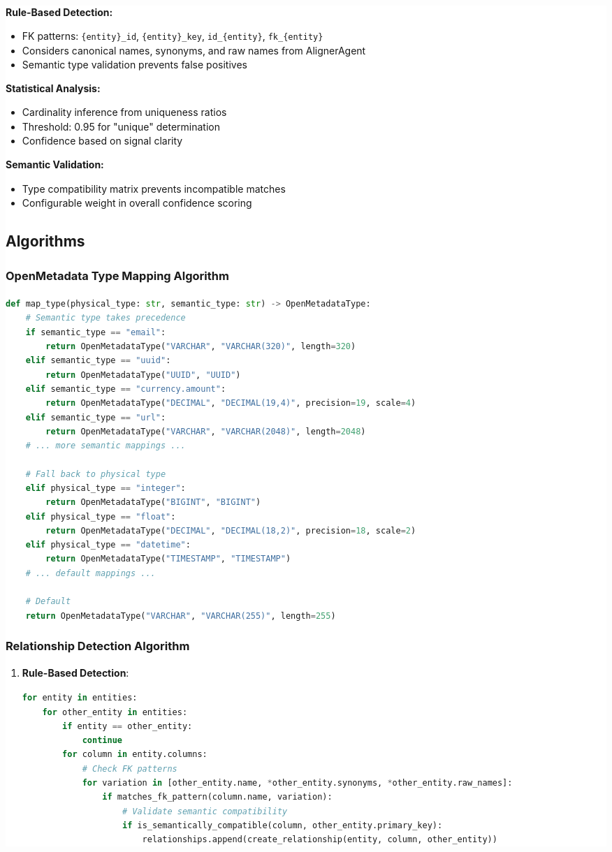 **Rule-Based Detection:**
- FK patterns: `{entity}_id`, `{entity}_key`, `id_{entity}`, `fk_{entity}`
- Considers canonical names, synonyms, and raw names from AlignerAgent
- Semantic type validation prevents false positives

**Statistical Analysis:**
- Cardinality inference from uniqueness ratios
- Threshold: 0.95 for "unique" determination
- Confidence based on signal clarity

**Semantic Validation:**
- Type compatibility matrix prevents incompatible matches
- Configurable weight in overall confidence scoring

## Algorithms

### OpenMetadata Type Mapping Algorithm

```python
def map_type(physical_type: str, semantic_type: str) -> OpenMetadataType:
    # Semantic type takes precedence
    if semantic_type == "email":
        return OpenMetadataType("VARCHAR", "VARCHAR(320)", length=320)
    elif semantic_type == "uuid":
        return OpenMetadataType("UUID", "UUID")
    elif semantic_type == "currency.amount":
        return OpenMetadataType("DECIMAL", "DECIMAL(19,4)", precision=19, scale=4)
    elif semantic_type == "url":
        return OpenMetadataType("VARCHAR", "VARCHAR(2048)", length=2048)
    # ... more semantic mappings ...
    
    # Fall back to physical type
    elif physical_type == "integer":
        return OpenMetadataType("BIGINT", "BIGINT")
    elif physical_type == "float":
        return OpenMetadataType("DECIMAL", "DECIMAL(18,2)", precision=18, scale=2)
    elif physical_type == "datetime":
        return OpenMetadataType("TIMESTAMP", "TIMESTAMP")
    # ... default mappings ...
    
    # Default
    return OpenMetadataType("VARCHAR", "VARCHAR(255)", length=255)
```

### Relationship Detection Algorithm

1. **Rule-Based Detection**:
   ```python
   for entity in entities:
       for other_entity in entities:
           if entity == other_entity:
               continue
           for column in entity.columns:
               # Check FK patterns
               for variation in [other_entity.name, *other_entity.synonyms, *other_entity.raw_names]:
                   if matches_fk_pattern(column.name, variation):
                       # Validate semantic compatibility
                       if is_semantically_compatible(column, other_entity.primary_key):
                           relationships.append(create_relationship(entity, column, other_entity))
   ```
